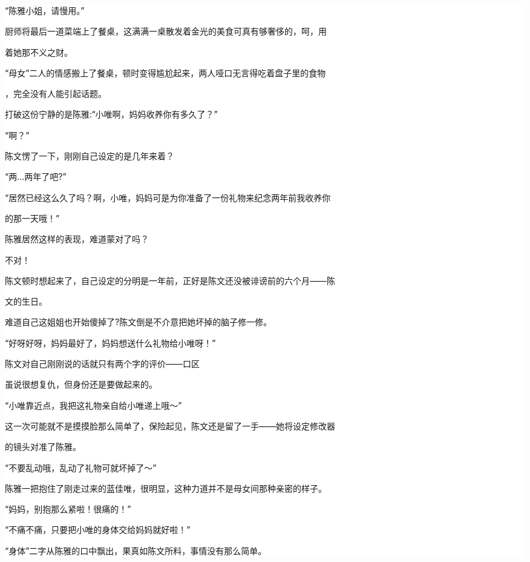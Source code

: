 “陈雅小姐，请慢用。”

厨师将最后一道菜端上了餐桌，这满满一桌散发着金光的美食可真有够奢侈的，呵，用

着她那不义之财。



“母女”二人的情感搬上了餐桌，顿时变得尴尬起来，两人哑口无言得吃着盘子里的食物

，完全没有人能引起话题。

打破这份宁静的是陈雅:“小唯啊，妈妈收养你有多久了？”



“啊？”

陈文愣了一下，刚刚自己设定的是几年来着？

“两...两年了吧?”

“居然已经这么久了吗？啊，小唯，妈妈可是为你准备了一份礼物来纪念两年前我收养你

的那一天哦！”



陈雅居然这样的表现，难道蒙对了吗？

不对！

陈文顿时想起来了，自己设定的分明是一年前，正好是陈文还没被诽谤前的六个月——陈

文的生日。



难道自己这姐姐也开始傻掉了?陈文倒是不介意把她坏掉的脑子修一修。

“好呀好呀，妈妈最好了，妈妈想送什么礼物给小唯呀！”

陈文对自己刚刚说的话就只有两个字的评价——口区

虽说很想复仇，但身份还是要做起来的。

“小唯靠近点，我把这礼物亲自给小唯递上哦～”



这一次可能就不是摸摸脸那么简单了，保险起见，陈文还是留了一手——她将设定修改器

的镜头对准了陈雅。



“不要乱动哦，乱动了礼物可就坏掉了～”

陈雅一把抱住了刚走过来的蓝佳唯，很明显，这种力道并不是母女间那种亲密的样子。

“妈妈，别抱那么紧啦！很痛的！”



“不痛不痛，只要把小唯的身体交给妈妈就好啦！”



“身体”二字从陈雅的口中飘出，果真如陈文所料，事情没有那么简单。
